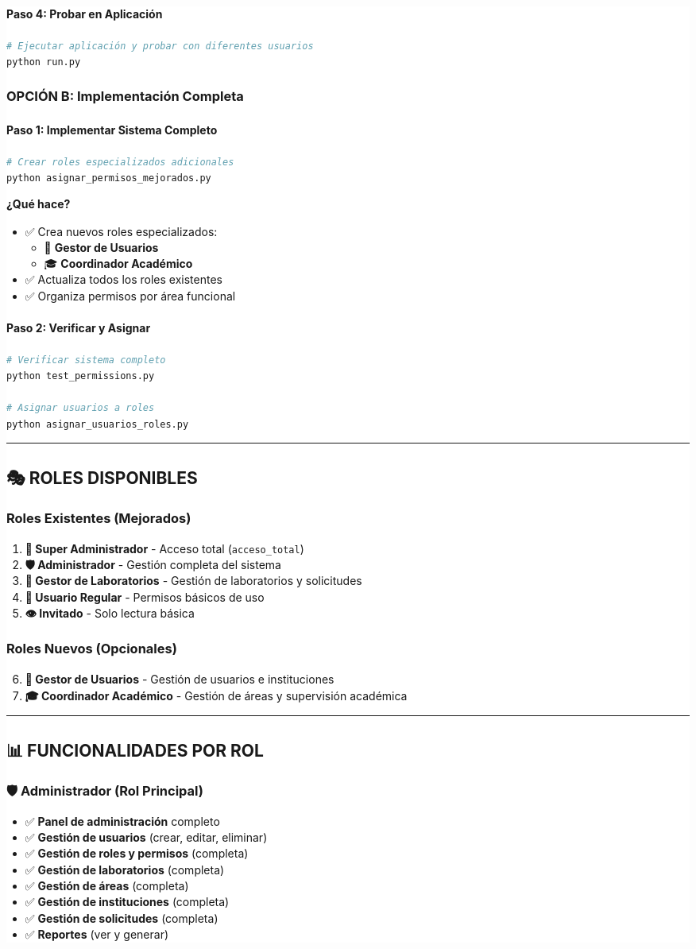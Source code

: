 #### **Paso 4: Probar en Aplicación**
```bash
# Ejecutar aplicación y probar con diferentes usuarios
python run.py
```

### **OPCIÓN B: Implementación Completa**

#### **Paso 1: Implementar Sistema Completo**
```bash
# Crear roles especializados adicionales
python asignar_permisos_mejorados.py
```

**¿Qué hace?**
- ✅ Crea nuevos roles especializados:
  - 👥 **Gestor de Usuarios**
  - 🎓 **Coordinador Académico**
- ✅ Actualiza todos los roles existentes
- ✅ Organiza permisos por área funcional

#### **Paso 2: Verificar y Asignar**
```bash
# Verificar sistema completo
python test_permissions.py

# Asignar usuarios a roles
python asignar_usuarios_roles.py
```

---

## 🎭 **ROLES DISPONIBLES**

### **Roles Existentes (Mejorados)**
1. **👑 Super Administrador** - Acceso total (`acceso_total`)
2. **🛡️ Administrador** - Gestión completa del sistema
3. **🧪 Gestor de Laboratorios** - Gestión de laboratorios y solicitudes
4. **👤 Usuario Regular** - Permisos básicos de uso
5. **👁️ Invitado** - Solo lectura básica

### **Roles Nuevos (Opcionales)**
6. **👥 Gestor de Usuarios** - Gestión de usuarios e instituciones
7. **🎓 Coordinador Académico** - Gestión de áreas y supervisión académica

---

## 📊 **FUNCIONALIDADES POR ROL**

### **🛡️ Administrador (Rol Principal)**
- ✅ **Panel de administración** completo
- ✅ **Gestión de usuarios** (crear, editar, eliminar)
- ✅ **Gestión de roles y permisos** (completa)
- ✅ **Gestión de laboratorios** (completa)
- ✅ **Gestión de áreas** (completa)
- ✅ **Gestión de instituciones** (completa)
- ✅ **Gestión de solicitudes** (completa)
- ✅ **Reportes** (ver y generar)
